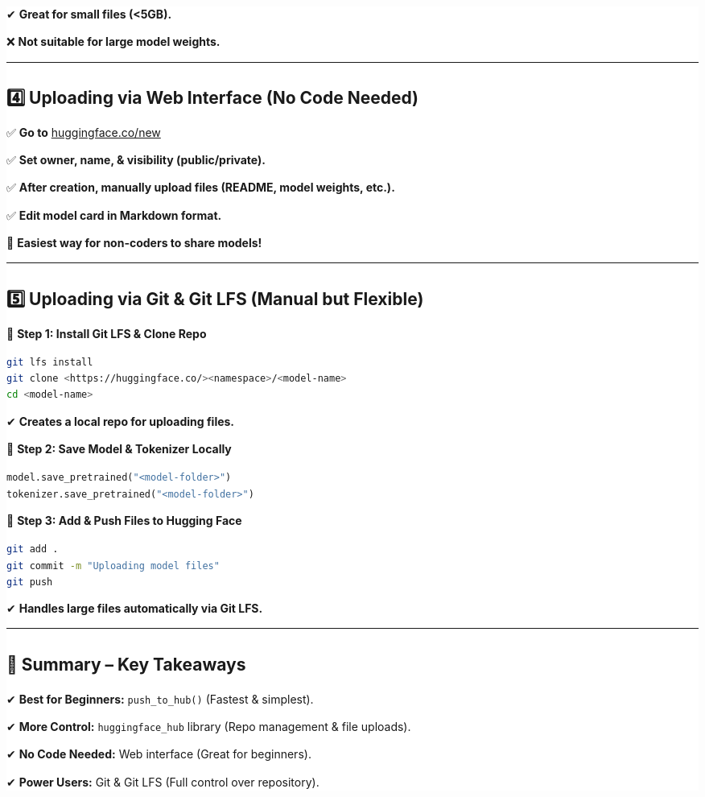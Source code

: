 ✔ **Great for small files (<5GB).**

❌ **Not suitable for large model weights.**

---

## **4️⃣ Uploading via Web Interface (No Code Needed)**

✅ **Go to** [huggingface.co/new](https://huggingface.co/new)

✅ **Set owner, name, & visibility (public/private).**

✅ **After creation, manually upload files (README, model weights, etc.).**

✅ **Edit model card in Markdown format.**

🚀 **Easiest way for non-coders to share models!**

---

## **5️⃣ Uploading via Git & Git LFS (Manual but Flexible)**

🔹 **Step 1: Install Git LFS & Clone Repo**

```bash
git lfs install
git clone <https://huggingface.co/><namespace>/<model-name>
cd <model-name>

```

✔ **Creates a local repo for uploading files.**

🔹 **Step 2: Save Model & Tokenizer Locally**

```python
model.save_pretrained("<model-folder>")
tokenizer.save_pretrained("<model-folder>")

```

🔹 **Step 3: Add & Push Files to Hugging Face**

```bash
git add .
git commit -m "Uploading model files"
git push

```

✔ **Handles large files automatically via Git LFS.**

---

## **🎯 Summary – Key Takeaways**

✔ **Best for Beginners:** `push_to_hub()` (Fastest & simplest).

✔ **More Control:** `huggingface_hub` library (Repo management & file uploads).

✔ **No Code Needed:** Web interface (Great for beginners).

✔ **Power Users:** Git & Git LFS (Full control over repository).